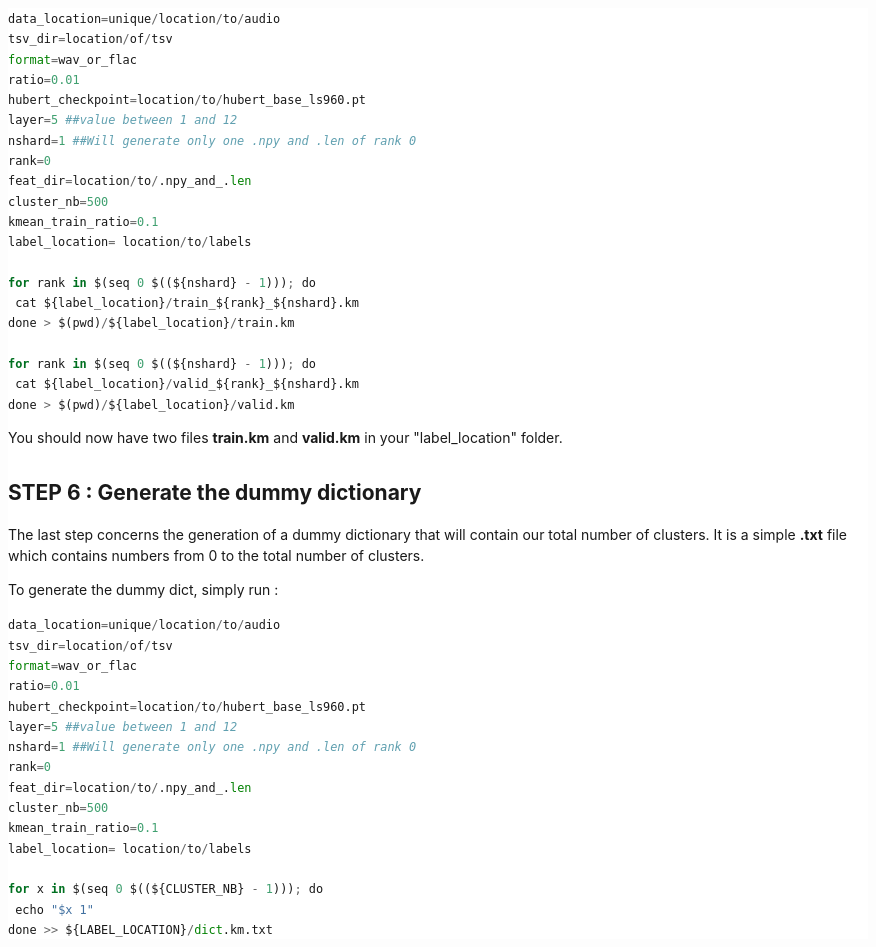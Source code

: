  ```python
data_location=unique/location/to/audio
tsv_dir=location/of/tsv
format=wav_or_flac
ratio=0.01 
hubert_checkpoint=location/to/hubert_base_ls960.pt
layer=5 ##value between 1 and 12
nshard=1 ##Will generate only one .npy and .len of rank 0
rank=0
feat_dir=location/to/.npy_and_.len
cluster_nb=500
kmean_train_ratio=0.1
label_location= location/to/labels

for rank in $(seq 0 $((${nshard} - 1))); do
  cat ${label_location}/train_${rank}_${nshard}.km
done > $(pwd)/${label_location}/train.km

for rank in $(seq 0 $((${nshard} - 1))); do
  cat ${label_location}/valid_${rank}_${nshard}.km
done > $(pwd)/${label_location}/valid.km

 ```

 You should now have two files **train.km** and **valid.km** in your "label_location" folder.

## STEP 6 : Generate the dummy dictionary 

The last step concerns the generation of a dummy dictionary that will contain our total number of clusters. It is a simple **.txt** file which contains numbers from 0 to the total number of clusters.

To generate the dummy dict, simply run : 

 ```python
data_location=unique/location/to/audio
tsv_dir=location/of/tsv
format=wav_or_flac
ratio=0.01 
hubert_checkpoint=location/to/hubert_base_ls960.pt
layer=5 ##value between 1 and 12
nshard=1 ##Will generate only one .npy and .len of rank 0
rank=0
feat_dir=location/to/.npy_and_.len
cluster_nb=500
kmean_train_ratio=0.1
label_location= location/to/labels

for x in $(seq 0 $((${CLUSTER_NB} - 1))); do
  echo "$x 1"
done >> ${LABEL_LOCATION}/dict.km.txt

 ```
